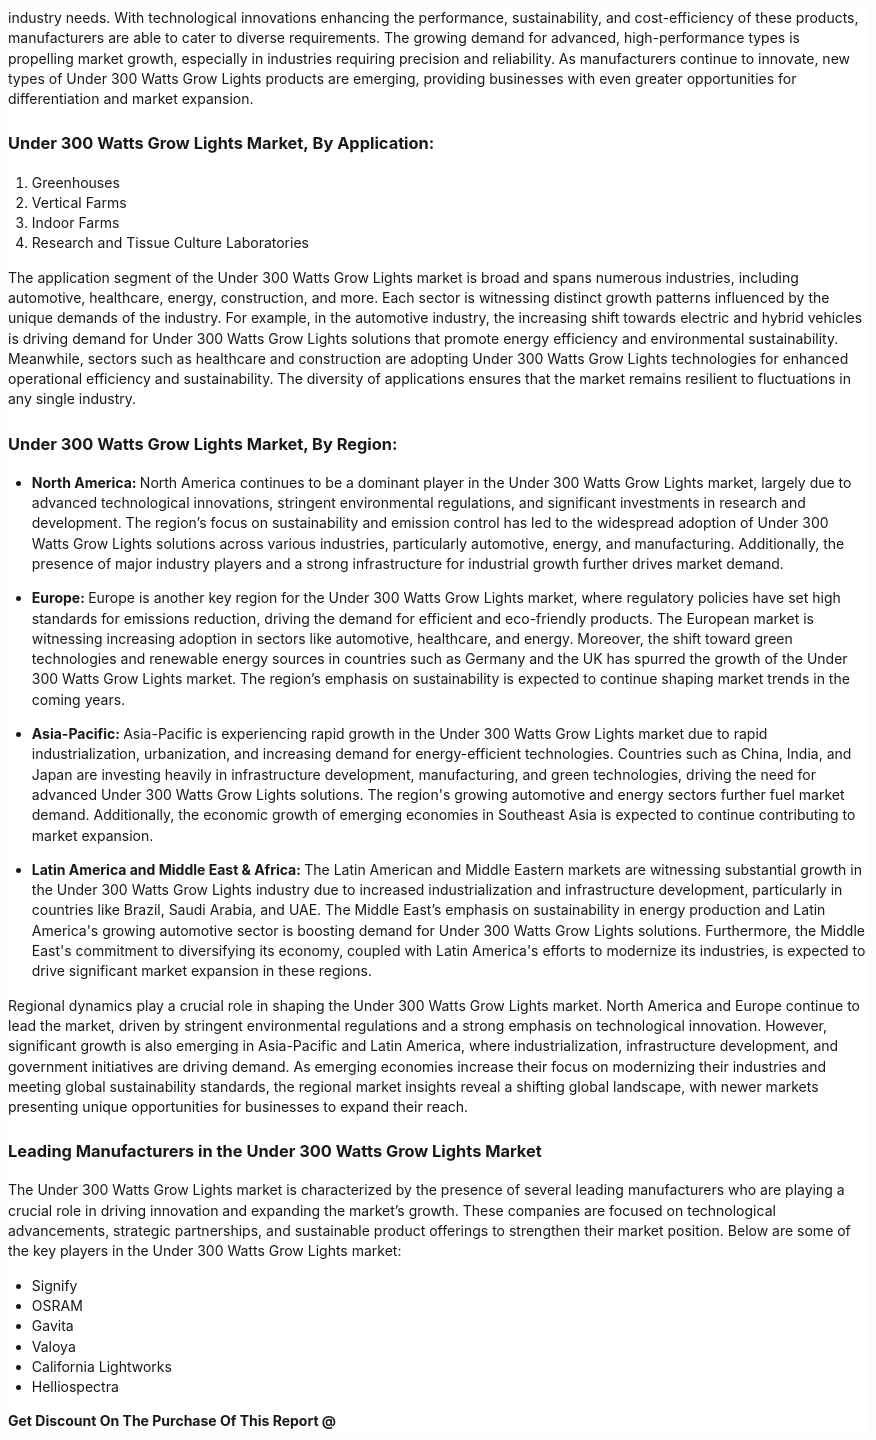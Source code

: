 industry needs. With technological innovations enhancing the performance, sustainability, and cost-efficiency of these products, manufacturers are able to cater to diverse requirements. The growing demand for advanced, high-performance types is propelling market growth, especially in industries requiring precision and reliability. As manufacturers continue to innovate, new types of Under 300 Watts Grow Lights  products are emerging, providing businesses with even greater opportunities for differentiation and market expansion.</p><h3>Under 300 Watts Grow Lights  Market,&nbsp;By Application:</h3><ol><li>Greenhouses<li> Vertical Farms<li> Indoor Farms<li> Research and Tissue Culture Laboratories</li></ol><p>The application segment of the Under 300 Watts Grow Lights  market is broad and spans numerous industries, including automotive, healthcare, energy, construction, and more. Each sector is witnessing distinct growth patterns influenced by the unique demands of the industry. For example, in the automotive industry, the increasing shift towards electric and hybrid vehicles is driving demand for Under 300 Watts Grow Lights  solutions that promote energy efficiency and environmental sustainability. Meanwhile, sectors such as healthcare and construction are adopting Under 300 Watts Grow Lights  technologies for enhanced operational efficiency and sustainability. The diversity of applications ensures that the market remains resilient to fluctuations in any single industry.</p><h3>Under 300 Watts Grow Lights  Market, By Region:</h3><ul><li><p><strong>North America:&nbsp;</strong>North America continues to be a dominant player in the Under 300 Watts Grow Lights  market, largely due to advanced technological innovations, stringent environmental regulations, and significant investments in research and development. The region&rsquo;s focus on sustainability and emission control has led to the widespread adoption of Under 300 Watts Grow Lights  solutions across various industries, particularly automotive, energy, and manufacturing. Additionally, the presence of major industry players and a strong infrastructure for industrial growth further drives market demand.</p></li><li><p><strong><strong>Europe:&nbsp;</strong></strong>Europe is another key region for the Under 300 Watts Grow Lights  market, where regulatory policies have set high standards for emissions reduction, driving the demand for efficient and eco-friendly products. The European market is witnessing increasing adoption in sectors like automotive, healthcare, and energy. Moreover, the shift toward green technologies and renewable energy sources in countries such as Germany and the UK has spurred the growth of the Under 300 Watts Grow Lights  market. The region&rsquo;s emphasis on sustainability is expected to continue shaping market trends in the coming years.</p></li><li><p><strong><strong>Asia-Pacific:&nbsp;</strong></strong>Asia-Pacific is experiencing rapid growth in the Under 300 Watts Grow Lights  market due to rapid industrialization, urbanization, and increasing demand for energy-efficient technologies. Countries such as China, India, and Japan are investing heavily in infrastructure development, manufacturing, and green technologies, driving the need for advanced Under 300 Watts Grow Lights  solutions. The region's growing automotive and energy sectors further fuel market demand. Additionally, the economic growth of emerging economies in Southeast Asia is expected to continue contributing to market expansion.</p></li><li><p><strong><strong>Latin America and Middle East &amp; Africa:&nbsp;</strong></strong>The Latin American and Middle Eastern markets are witnessing substantial growth in the Under 300 Watts Grow Lights  industry due to increased industrialization and infrastructure development, particularly in countries like Brazil, Saudi Arabia, and UAE. The Middle East&rsquo;s emphasis on sustainability in energy production and Latin America's growing automotive sector is boosting demand for Under 300 Watts Grow Lights  solutions. Furthermore, the Middle East's commitment to diversifying its economy, coupled with Latin America's efforts to modernize its industries, is expected to drive significant market expansion in these regions.</p></li></ul><p>Regional dynamics play a crucial role in shaping the Under 300 Watts Grow Lights  market. North America and Europe continue to lead the market, driven by stringent environmental regulations and a strong emphasis on technological innovation. However, significant growth is also emerging in Asia-Pacific and Latin America, where industrialization, infrastructure development, and government initiatives are driving demand. As emerging economies increase their focus on modernizing their industries and meeting global sustainability standards, the regional market insights reveal a shifting global landscape, with newer markets presenting unique opportunities for businesses to expand their reach.</p><h3><strong>Leading Manufacturers in the Under 300 Watts Grow Lights  Market</strong></h3><p>The Under 300 Watts Grow Lights  market is characterized by the presence of several leading manufacturers who are playing a crucial role in driving innovation and expanding the market&rsquo;s growth. These companies are focused on technological advancements, strategic partnerships, and sustainable product offerings to strengthen their market position. Below are some of the key players in the Under 300 Watts Grow Lights  market:</p></div><div class="article-main__content" data-test-id="publishing-text-block"><ul><li><span class="">Signify<li> OSRAM<li> Gavita<li> Valoya<li> California Lightworks<li> Helliospectra</span></li></ul></div><div class="article-main__content" data-test-id="publishing-text-block"><p><span class="font-[700]"><strong>Get Discount On The Purchase Of This Report @</strong>